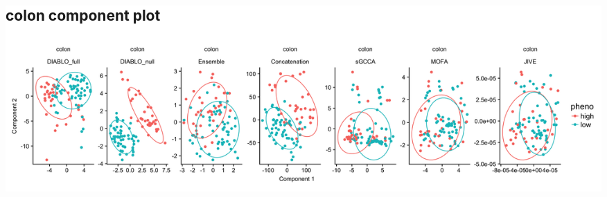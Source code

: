
## colon component plot

<img src="Figures/multiOmicsPanels_compPlot_colon-1.png" width="100%" />

